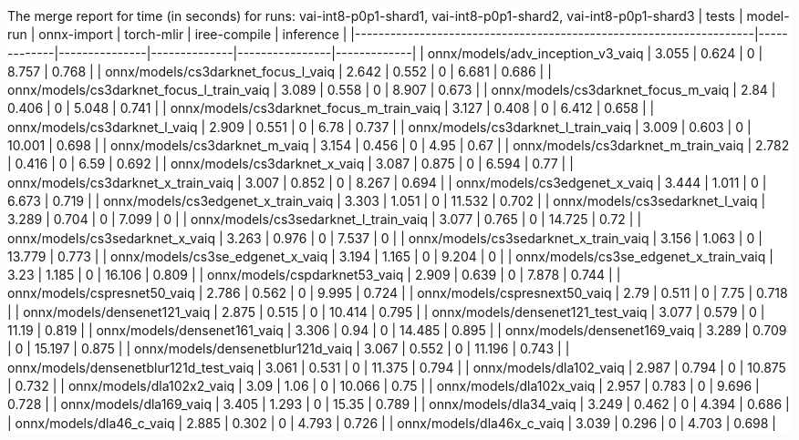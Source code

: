 The merge report for time (in seconds) for runs: vai-int8-p0p1-shard1, vai-int8-p0p1-shard2, vai-int8-p0p1-shard3
| tests                                                              |   model-run |   onnx-import |   torch-mlir |   iree-compile |   inference |
|--------------------------------------------------------------------|-------------|---------------|--------------|----------------|-------------|
| onnx/models/adv_inception_v3_vaiq                                  |       3.055 |         0.624 |            0 |          8.757 |       0.768 |
| onnx/models/cs3darknet_focus_l_vaiq                                |       2.642 |         0.552 |            0 |          6.681 |       0.686 |
| onnx/models/cs3darknet_focus_l_train_vaiq                          |       3.089 |         0.558 |            0 |          8.907 |       0.673 |
| onnx/models/cs3darknet_focus_m_vaiq                                |       2.84  |         0.406 |            0 |          5.048 |       0.741 |
| onnx/models/cs3darknet_focus_m_train_vaiq                          |       3.127 |         0.408 |            0 |          6.412 |       0.658 |
| onnx/models/cs3darknet_l_vaiq                                      |       2.909 |         0.551 |            0 |          6.78  |       0.737 |
| onnx/models/cs3darknet_l_train_vaiq                                |       3.009 |         0.603 |            0 |         10.001 |       0.698 |
| onnx/models/cs3darknet_m_vaiq                                      |       3.154 |         0.456 |            0 |          4.95  |       0.67  |
| onnx/models/cs3darknet_m_train_vaiq                                |       2.782 |         0.416 |            0 |          6.59  |       0.692 |
| onnx/models/cs3darknet_x_vaiq                                      |       3.087 |         0.875 |            0 |          6.594 |       0.77  |
| onnx/models/cs3darknet_x_train_vaiq                                |       3.007 |         0.852 |            0 |          8.267 |       0.694 |
| onnx/models/cs3edgenet_x_vaiq                                      |       3.444 |         1.011 |            0 |          6.673 |       0.719 |
| onnx/models/cs3edgenet_x_train_vaiq                                |       3.303 |         1.051 |            0 |         11.532 |       0.702 |
| onnx/models/cs3sedarknet_l_vaiq                                    |       3.289 |         0.704 |            0 |          7.099 |       0     |
| onnx/models/cs3sedarknet_l_train_vaiq                              |       3.077 |         0.765 |            0 |         14.725 |       0.72  |
| onnx/models/cs3sedarknet_x_vaiq                                    |       3.263 |         0.976 |            0 |          7.537 |       0     |
| onnx/models/cs3sedarknet_x_train_vaiq                              |       3.156 |         1.063 |            0 |         13.779 |       0.773 |
| onnx/models/cs3se_edgenet_x_vaiq                                   |       3.194 |         1.165 |            0 |          9.204 |       0     |
| onnx/models/cs3se_edgenet_x_train_vaiq                             |       3.23  |         1.185 |            0 |         16.106 |       0.809 |
| onnx/models/cspdarknet53_vaiq                                      |       2.909 |         0.639 |            0 |          7.878 |       0.744 |
| onnx/models/cspresnet50_vaiq                                       |       2.786 |         0.562 |            0 |          9.995 |       0.724 |
| onnx/models/cspresnext50_vaiq                                      |       2.79  |         0.511 |            0 |          7.75  |       0.718 |
| onnx/models/densenet121_vaiq                                       |       2.875 |         0.515 |            0 |         10.414 |       0.795 |
| onnx/models/densenet121_test_vaiq                                  |       3.077 |         0.579 |            0 |         11.19  |       0.819 |
| onnx/models/densenet161_vaiq                                       |       3.306 |         0.94  |            0 |         14.485 |       0.895 |
| onnx/models/densenet169_vaiq                                       |       3.289 |         0.709 |            0 |         15.197 |       0.875 |
| onnx/models/densenetblur121d_vaiq                                  |       3.067 |         0.552 |            0 |         11.196 |       0.743 |
| onnx/models/densenetblur121d_test_vaiq                             |       3.061 |         0.531 |            0 |         11.375 |       0.794 |
| onnx/models/dla102_vaiq                                            |       2.987 |         0.794 |            0 |         10.875 |       0.732 |
| onnx/models/dla102x2_vaiq                                          |       3.09  |         1.06  |            0 |         10.066 |       0.75  |
| onnx/models/dla102x_vaiq                                           |       2.957 |         0.783 |            0 |          9.696 |       0.728 |
| onnx/models/dla169_vaiq                                            |       3.405 |         1.293 |            0 |         15.35  |       0.789 |
| onnx/models/dla34_vaiq                                             |       3.249 |         0.462 |            0 |          4.394 |       0.686 |
| onnx/models/dla46_c_vaiq                                           |       2.885 |         0.302 |            0 |          4.793 |       0.726 |
| onnx/models/dla46x_c_vaiq                                          |       3.039 |         0.296 |            0 |          4.703 |       0.698 |